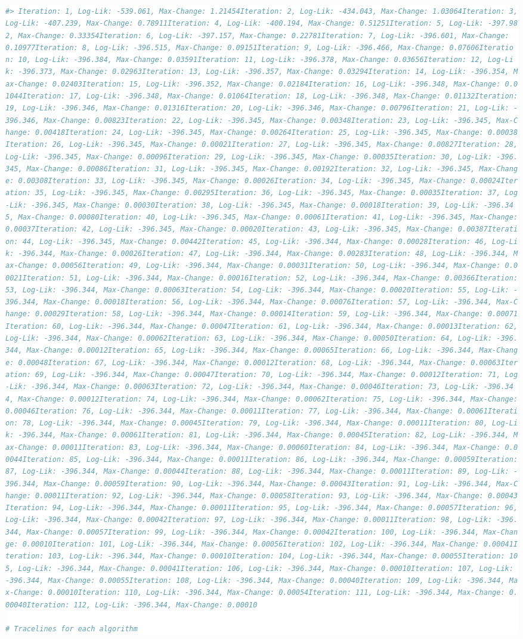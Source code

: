 ``` r
#> Iteration: 1, Log-Lik: -539.061, Max-Change: 1.21454Iteration: 2, Log-Lik: -434.043, Max-Change: 1.03064Iteration: 3, Log-Lik: -407.239, Max-Change: 0.78911Iteration: 4, Log-Lik: -400.194, Max-Change: 0.51251Iteration: 5, Log-Lik: -397.982, Max-Change: 0.33354Iteration: 6, Log-Lik: -397.157, Max-Change: 0.22781Iteration: 7, Log-Lik: -396.601, Max-Change: 0.10977Iteration: 8, Log-Lik: -396.515, Max-Change: 0.09151Iteration: 9, Log-Lik: -396.466, Max-Change: 0.07606Iteration: 10, Log-Lik: -396.384, Max-Change: 0.03591Iteration: 11, Log-Lik: -396.378, Max-Change: 0.03656Iteration: 12, Log-Lik: -396.373, Max-Change: 0.02963Iteration: 13, Log-Lik: -396.357, Max-Change: 0.03294Iteration: 14, Log-Lik: -396.354, Max-Change: 0.02403Iteration: 15, Log-Lik: -396.352, Max-Change: 0.02184Iteration: 16, Log-Lik: -396.348, Max-Change: 0.01044Iteration: 17, Log-Lik: -396.348, Max-Change: 0.01064Iteration: 18, Log-Lik: -396.348, Max-Change: 0.01132Iteration: 19, Log-Lik: -396.346, Max-Change: 0.01316Iteration: 20, Log-Lik: -396.346, Max-Change: 0.00796Iteration: 21, Log-Lik: -396.346, Max-Change: 0.00823Iteration: 22, Log-Lik: -396.345, Max-Change: 0.00348Iteration: 23, Log-Lik: -396.345, Max-Change: 0.00418Iteration: 24, Log-Lik: -396.345, Max-Change: 0.00264Iteration: 25, Log-Lik: -396.345, Max-Change: 0.00038Iteration: 26, Log-Lik: -396.345, Max-Change: 0.00021Iteration: 27, Log-Lik: -396.345, Max-Change: 0.00827Iteration: 28, Log-Lik: -396.345, Max-Change: 0.00096Iteration: 29, Log-Lik: -396.345, Max-Change: 0.00035Iteration: 30, Log-Lik: -396.345, Max-Change: 0.00086Iteration: 31, Log-Lik: -396.345, Max-Change: 0.00192Iteration: 32, Log-Lik: -396.345, Max-Change: 0.00308Iteration: 33, Log-Lik: -396.345, Max-Change: 0.00026Iteration: 34, Log-Lik: -396.345, Max-Change: 0.00024Iteration: 35, Log-Lik: -396.345, Max-Change: 0.00295Iteration: 36, Log-Lik: -396.345, Max-Change: 0.00035Iteration: 37, Log-Lik: -396.345, Max-Change: 0.00030Iteration: 38, Log-Lik: -396.345, Max-Change: 0.00018Iteration: 39, Log-Lik: -396.345, Max-Change: 0.00080Iteration: 40, Log-Lik: -396.345, Max-Change: 0.00061Iteration: 41, Log-Lik: -396.345, Max-Change: 0.00037Iteration: 42, Log-Lik: -396.345, Max-Change: 0.00020Iteration: 43, Log-Lik: -396.345, Max-Change: 0.00387Iteration: 44, Log-Lik: -396.345, Max-Change: 0.00442Iteration: 45, Log-Lik: -396.344, Max-Change: 0.00028Iteration: 46, Log-Lik: -396.344, Max-Change: 0.00026Iteration: 47, Log-Lik: -396.344, Max-Change: 0.00283Iteration: 48, Log-Lik: -396.344, Max-Change: 0.00056Iteration: 49, Log-Lik: -396.344, Max-Change: 0.00031Iteration: 50, Log-Lik: -396.344, Max-Change: 0.00021Iteration: 51, Log-Lik: -396.344, Max-Change: 0.00016Iteration: 52, Log-Lik: -396.344, Max-Change: 0.00366Iteration: 53, Log-Lik: -396.344, Max-Change: 0.00063Iteration: 54, Log-Lik: -396.344, Max-Change: 0.00020Iteration: 55, Log-Lik: -396.344, Max-Change: 0.00018Iteration: 56, Log-Lik: -396.344, Max-Change: 0.00076Iteration: 57, Log-Lik: -396.344, Max-Change: 0.00029Iteration: 58, Log-Lik: -396.344, Max-Change: 0.00014Iteration: 59, Log-Lik: -396.344, Max-Change: 0.00071Iteration: 60, Log-Lik: -396.344, Max-Change: 0.00047Iteration: 61, Log-Lik: -396.344, Max-Change: 0.00013Iteration: 62, Log-Lik: -396.344, Max-Change: 0.00062Iteration: 63, Log-Lik: -396.344, Max-Change: 0.00050Iteration: 64, Log-Lik: -396.344, Max-Change: 0.00012Iteration: 65, Log-Lik: -396.344, Max-Change: 0.00065Iteration: 66, Log-Lik: -396.344, Max-Change: 0.00048Iteration: 67, Log-Lik: -396.344, Max-Change: 0.00012Iteration: 68, Log-Lik: -396.344, Max-Change: 0.00063Iteration: 69, Log-Lik: -396.344, Max-Change: 0.00047Iteration: 70, Log-Lik: -396.344, Max-Change: 0.00012Iteration: 71, Log-Lik: -396.344, Max-Change: 0.00063Iteration: 72, Log-Lik: -396.344, Max-Change: 0.00046Iteration: 73, Log-Lik: -396.344, Max-Change: 0.00012Iteration: 74, Log-Lik: -396.344, Max-Change: 0.00062Iteration: 75, Log-Lik: -396.344, Max-Change: 0.00046Iteration: 76, Log-Lik: -396.344, Max-Change: 0.00011Iteration: 77, Log-Lik: -396.344, Max-Change: 0.00061Iteration: 78, Log-Lik: -396.344, Max-Change: 0.00045Iteration: 79, Log-Lik: -396.344, Max-Change: 0.00011Iteration: 80, Log-Lik: -396.344, Max-Change: 0.00061Iteration: 81, Log-Lik: -396.344, Max-Change: 0.00045Iteration: 82, Log-Lik: -396.344, Max-Change: 0.00011Iteration: 83, Log-Lik: -396.344, Max-Change: 0.00060Iteration: 84, Log-Lik: -396.344, Max-Change: 0.00044Iteration: 85, Log-Lik: -396.344, Max-Change: 0.00011Iteration: 86, Log-Lik: -396.344, Max-Change: 0.00059Iteration: 87, Log-Lik: -396.344, Max-Change: 0.00044Iteration: 88, Log-Lik: -396.344, Max-Change: 0.00011Iteration: 89, Log-Lik: -396.344, Max-Change: 0.00059Iteration: 90, Log-Lik: -396.344, Max-Change: 0.00043Iteration: 91, Log-Lik: -396.344, Max-Change: 0.00011Iteration: 92, Log-Lik: -396.344, Max-Change: 0.00058Iteration: 93, Log-Lik: -396.344, Max-Change: 0.00043Iteration: 94, Log-Lik: -396.344, Max-Change: 0.00011Iteration: 95, Log-Lik: -396.344, Max-Change: 0.00057Iteration: 96, Log-Lik: -396.344, Max-Change: 0.00042Iteration: 97, Log-Lik: -396.344, Max-Change: 0.00011Iteration: 98, Log-Lik: -396.344, Max-Change: 0.00057Iteration: 99, Log-Lik: -396.344, Max-Change: 0.00042Iteration: 100, Log-Lik: -396.344, Max-Change: 0.00010Iteration: 101, Log-Lik: -396.344, Max-Change: 0.00056Iteration: 102, Log-Lik: -396.344, Max-Change: 0.00041Iteration: 103, Log-Lik: -396.344, Max-Change: 0.00010Iteration: 104, Log-Lik: -396.344, Max-Change: 0.00055Iteration: 105, Log-Lik: -396.344, Max-Change: 0.00041Iteration: 106, Log-Lik: -396.344, Max-Change: 0.00010Iteration: 107, Log-Lik: -396.344, Max-Change: 0.00055Iteration: 108, Log-Lik: -396.344, Max-Change: 0.00040Iteration: 109, Log-Lik: -396.344, Max-Change: 0.00010Iteration: 110, Log-Lik: -396.344, Max-Change: 0.00054Iteration: 111, Log-Lik: -396.344, Max-Change: 0.00040Iteration: 112, Log-Lik: -396.344, Max-Change: 0.00010

# Tracelines for each algorithm
```
